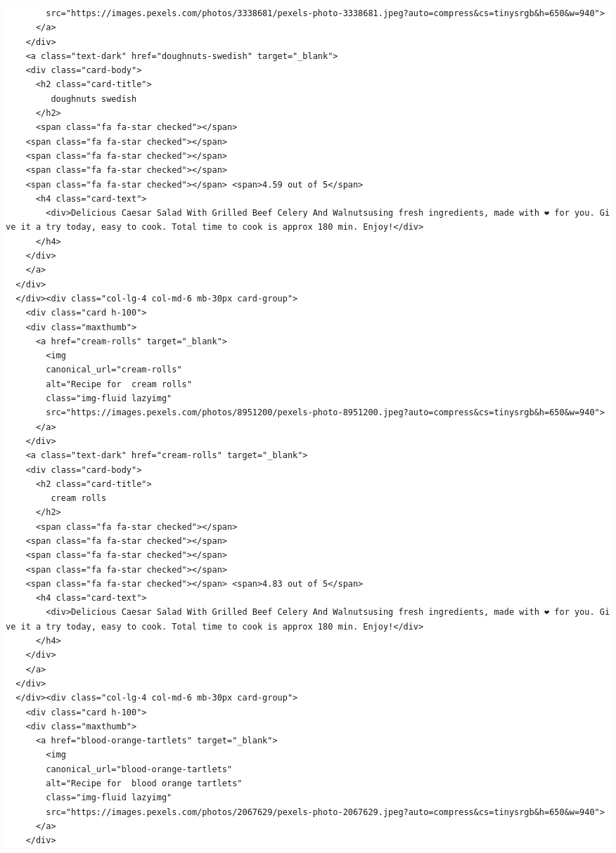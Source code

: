             src="https://images.pexels.com/photos/3338681/pexels-photo-3338681.jpeg?auto=compress&cs=tinysrgb&h=650&w=940">
          </a>
        </div>
        <a class="text-dark" href="doughnuts-swedish" target="_blank">
        <div class="card-body">
          <h2 class="card-title">
             doughnuts swedish
          </h2>
          <span class="fa fa-star checked"></span>
        <span class="fa fa-star checked"></span>
        <span class="fa fa-star checked"></span>
        <span class="fa fa-star checked"></span>
        <span class="fa fa-star checked"></span> <span>4.59 out of 5</span>
          <h4 class="card-text">
            <div>Delicious Caesar Salad With Grilled Beef Celery And Walnutsusing fresh ingredients, made with ❤️ for you. Give it a try today, easy to cook. Total time to cook is approx 180 min. Enjoy!</div>
          </h4>
        </div>
        </a>
      </div>
      </div><div class="col-lg-4 col-md-6 mb-30px card-group">
        <div class="card h-100">
        <div class="maxthumb">
          <a href="cream-rolls" target="_blank">
            <img
            canonical_url="cream-rolls"
            alt="Recipe for  cream rolls"
            class="img-fluid lazyimg"
            src="https://images.pexels.com/photos/8951200/pexels-photo-8951200.jpeg?auto=compress&cs=tinysrgb&h=650&w=940">
          </a>
        </div>
        <a class="text-dark" href="cream-rolls" target="_blank">
        <div class="card-body">
          <h2 class="card-title">
             cream rolls
          </h2>
          <span class="fa fa-star checked"></span>
        <span class="fa fa-star checked"></span>
        <span class="fa fa-star checked"></span>
        <span class="fa fa-star checked"></span>
        <span class="fa fa-star checked"></span> <span>4.83 out of 5</span>
          <h4 class="card-text">
            <div>Delicious Caesar Salad With Grilled Beef Celery And Walnutsusing fresh ingredients, made with ❤️ for you. Give it a try today, easy to cook. Total time to cook is approx 180 min. Enjoy!</div>
          </h4>
        </div>
        </a>
      </div>
      </div><div class="col-lg-4 col-md-6 mb-30px card-group">
        <div class="card h-100">
        <div class="maxthumb">
          <a href="blood-orange-tartlets" target="_blank">
            <img
            canonical_url="blood-orange-tartlets"
            alt="Recipe for  blood orange tartlets"
            class="img-fluid lazyimg"
            src="https://images.pexels.com/photos/2067629/pexels-photo-2067629.jpeg?auto=compress&cs=tinysrgb&h=650&w=940">
          </a>
        </div>